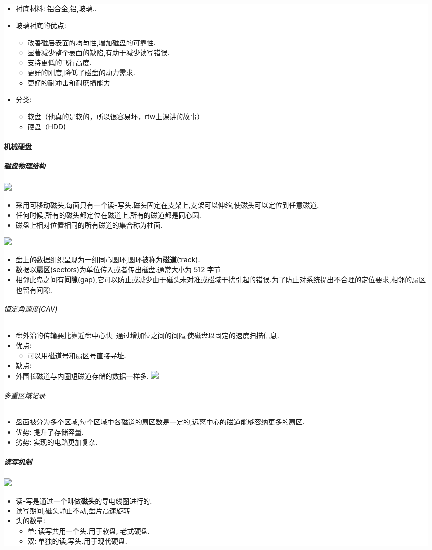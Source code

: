 + 衬底材料: 铝合金,铝,玻璃..
+ 玻璃衬底的优点:
  + 改善磁层表面的均匀性,增加磁盘的可靠性.
  + 显著减少整个表面的缺陷,有助于减少读写错误.
  + 支持更低的飞行高度.
  + 更好的刚度,降低了磁盘的动力需求.
  + 更好的耐冲击和耐磨损能力.

+ 分类:
  + 软盘（他真的是软的，所以很容易坏，rtw上课讲的故事）
  + 硬盘（HDD)



#### 机械硬盘

##### 磁盘物理结构

<img src="https://i0.hdslb.com/bfs/article/3e4cbe481f534268d23e2afca86fc7c67241ab98.png"/>

+ 采用可移动磁头,每面只有一个读-写头.磁头固定在支架上,支架可以伸缩,使磁头可以定位到任意磁道.
+ 任何时候,所有的磁头都定位在磁道上,所有的磁道都是同心圆.
+ 磁盘上相对位置相同的所有磁道的集合称为柱面.

<img src="https://i0.hdslb.com/bfs/article/fca4b3384798d7895a61507b0374a7cd767c1c06.png"/>

+ 盘上的数据组织呈现为一组同心圆环,圆环被称为**磁道**(track).
+ 数据以**扇区**(sectors)为单位传入或者传出磁盘.通常大小为 512 字节
+ 相邻此岛之间有**间隙**(gap),它可以防止或减少由于磁头未对准或磁域干扰引起的错误.为了防止对系统提出不合理的定位要求,相邻的扇区也留有间隙.

###### 恒定角速度(CAV)

+ 盘外沿的传输要比靠近盘中心快, 通过增加位之间的间隔,使磁盘以固定的速度扫描信息.
+ 优点:
  + 可以用磁道号和扇区号直接寻址.
+ 缺点:
+ 外围长磁道与内圈短磁道存储的数据一样多.
  <img src="https://i0.hdslb.com/bfs/article/4adceca11695a8e1f1a09320d9146fed93c63b56.png"/>

###### 多重区域记录

+ 盘面被分为多个区域,每个区域中各磁道的扇区数是一定的,远离中心的磁道能够容纳更多的扇区.
+ 优势: 提升了存储容量.
+ 劣势: 实现的电路更加复杂.

##### 读写机制

<img src="https://i0.hdslb.com/bfs/article/e05df25e7ef8c81a42d80706580c0351ca98ce24.png"/>

+ 读-写是通过一个叫做**磁头**的导电线圈进行的.
+ 读写期间,磁头静止不动,盘片高速旋转
+ 头的数量:
  + 单: 读写共用一个头.用于软盘, 老式硬盘.
  + 双: 单独的读,写头.用于现代硬盘.
